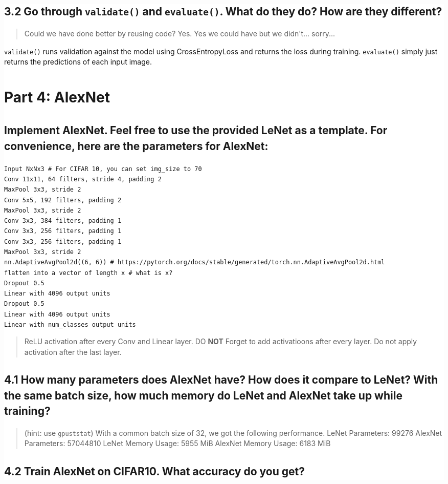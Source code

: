 ## 3.2 Go through `validate()` and `evaluate()`. What do they do? How are they different? 
> Could we have done better by reusing code? Yes. Yes we could have but we didn't... sorry...

`validate()` runs validation against the model using CrossEntropyLoss and returns the loss during training. `evaluate()` simply just returns the predictions of each input image.


# Part 4: AlexNet

## Implement AlexNet. Feel free to use the provided LeNet as a template. For convenience, here are the parameters for AlexNet:

```
Input NxNx3 # For CIFAR 10, you can set img_size to 70
Conv 11x11, 64 filters, stride 4, padding 2
MaxPool 3x3, stride 2
Conv 5x5, 192 filters, padding 2
MaxPool 3x3, stride 2
Conv 3x3, 384 filters, padding 1
Conv 3x3, 256 filters, padding 1
Conv 3x3, 256 filters, padding 1
MaxPool 3x3, stride 2
nn.AdaptiveAvgPool2d((6, 6)) # https://pytorch.org/docs/stable/generated/torch.nn.AdaptiveAvgPool2d.html
flatten into a vector of length x # what is x?
Dropout 0.5
Linear with 4096 output units
Dropout 0.5
Linear with 4096 output units
Linear with num_classes output units
```

> ReLU activation after every Conv and Linear layer. DO **NOT** Forget to add activatioons after every layer. Do not apply activation after the last layer.

## 4.1 How many parameters does AlexNet have? How does it compare to LeNet? With the same batch size, how much memory do LeNet and AlexNet take up while training? 
> (hint: use `gpuststat`)
With a common batch size of 32, we got the following performance.
LeNet Parameters: 99276
AlexNet Parameters: 57044810
LeNet Memory Usage: 5955 MiB
AlexNet Memory Usage: 6183 MiB


## 4.2 Train AlexNet on CIFAR10. What accuracy do you get?
